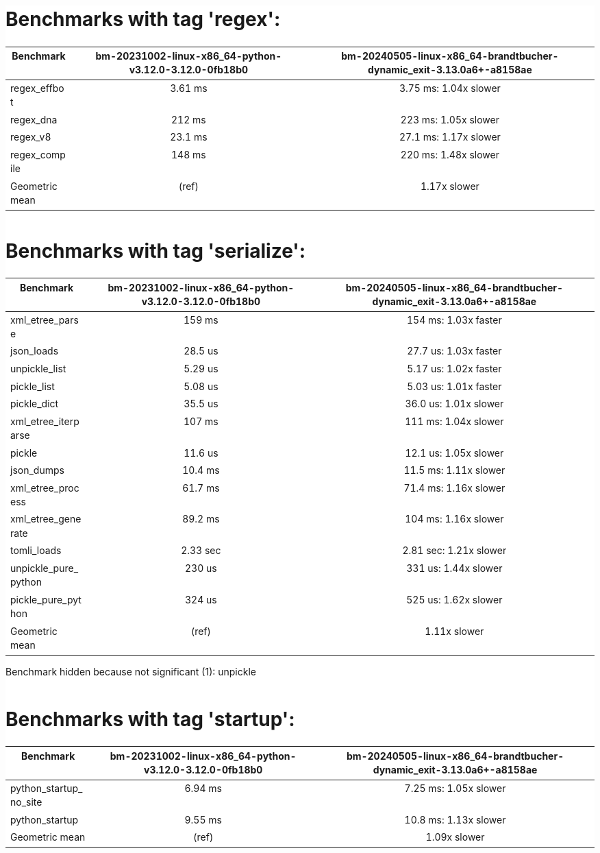 Benchmarks with tag 'regex':
============================

| Benchmark      | bm-20231002-linux-x86_64-python-v3.12.0-3.12.0-0fb18b0 | bm-20240505-linux-x86_64-brandtbucher-dynamic_exit-3.13.0a6+-a8158ae |
|----------------|:------------------------------------------------------:|:--------------------------------------------------------------------:|
| regex_effbot   | 3.61 ms                                                | 3.75 ms: 1.04x slower                                                |
| regex_dna      | 212 ms                                                 | 223 ms: 1.05x slower                                                 |
| regex_v8       | 23.1 ms                                                | 27.1 ms: 1.17x slower                                                |
| regex_compile  | 148 ms                                                 | 220 ms: 1.48x slower                                                 |
| Geometric mean | (ref)                                                  | 1.17x slower                                                         |

Benchmarks with tag 'serialize':
================================

| Benchmark            | bm-20231002-linux-x86_64-python-v3.12.0-3.12.0-0fb18b0 | bm-20240505-linux-x86_64-brandtbucher-dynamic_exit-3.13.0a6+-a8158ae |
|----------------------|:------------------------------------------------------:|:--------------------------------------------------------------------:|
| xml_etree_parse      | 159 ms                                                 | 154 ms: 1.03x faster                                                 |
| json_loads           | 28.5 us                                                | 27.7 us: 1.03x faster                                                |
| unpickle_list        | 5.29 us                                                | 5.17 us: 1.02x faster                                                |
| pickle_list          | 5.08 us                                                | 5.03 us: 1.01x faster                                                |
| pickle_dict          | 35.5 us                                                | 36.0 us: 1.01x slower                                                |
| xml_etree_iterparse  | 107 ms                                                 | 111 ms: 1.04x slower                                                 |
| pickle               | 11.6 us                                                | 12.1 us: 1.05x slower                                                |
| json_dumps           | 10.4 ms                                                | 11.5 ms: 1.11x slower                                                |
| xml_etree_process    | 61.7 ms                                                | 71.4 ms: 1.16x slower                                                |
| xml_etree_generate   | 89.2 ms                                                | 104 ms: 1.16x slower                                                 |
| tomli_loads          | 2.33 sec                                               | 2.81 sec: 1.21x slower                                               |
| unpickle_pure_python | 230 us                                                 | 331 us: 1.44x slower                                                 |
| pickle_pure_python   | 324 us                                                 | 525 us: 1.62x slower                                                 |
| Geometric mean       | (ref)                                                  | 1.11x slower                                                         |

Benchmark hidden because not significant (1): unpickle

Benchmarks with tag 'startup':
==============================

| Benchmark              | bm-20231002-linux-x86_64-python-v3.12.0-3.12.0-0fb18b0 | bm-20240505-linux-x86_64-brandtbucher-dynamic_exit-3.13.0a6+-a8158ae |
|------------------------|:------------------------------------------------------:|:--------------------------------------------------------------------:|
| python_startup_no_site | 6.94 ms                                                | 7.25 ms: 1.05x slower                                                |
| python_startup         | 9.55 ms                                                | 10.8 ms: 1.13x slower                                                |
| Geometric mean         | (ref)                                                  | 1.09x slower                                                         |
